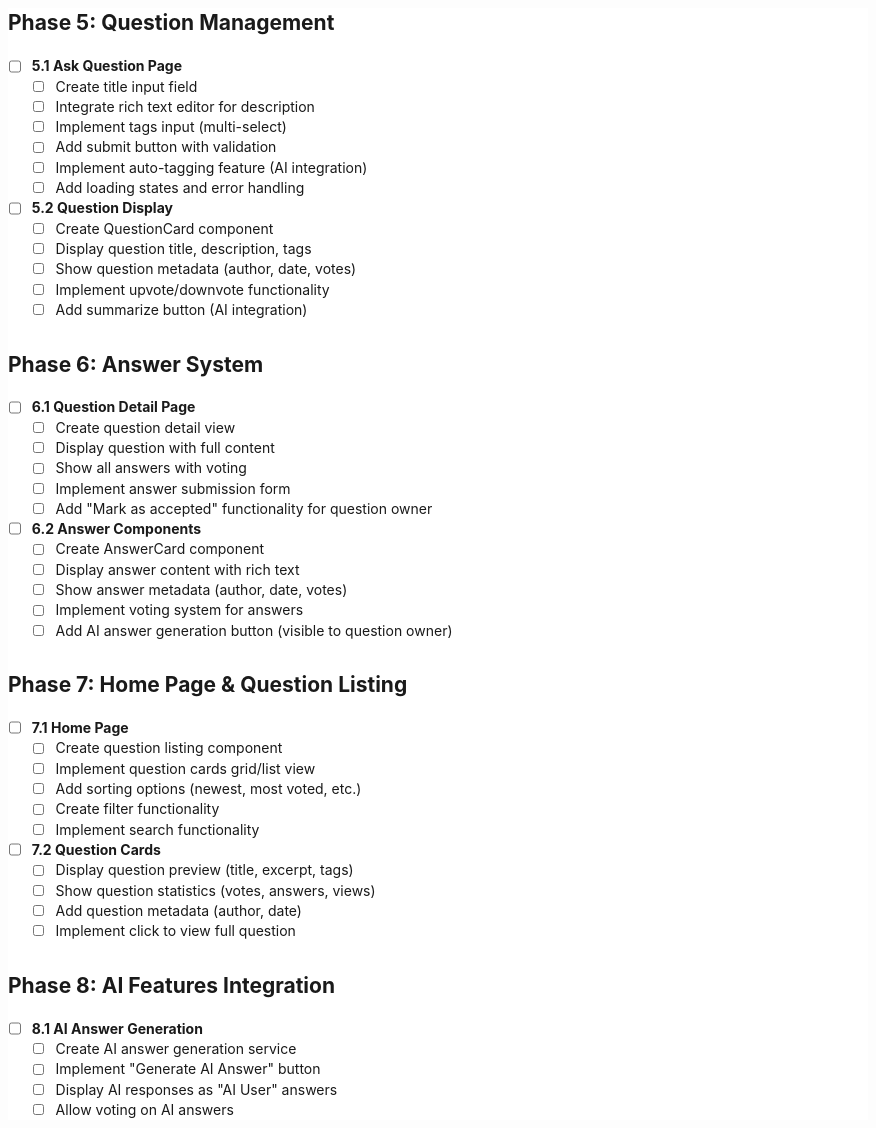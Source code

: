 ## Phase 5: Question Management
- [ ] **5.1 Ask Question Page**
  - [ ] Create title input field
  - [ ] Integrate rich text editor for description
  - [ ] Implement tags input (multi-select)
  - [ ] Add submit button with validation
  - [ ] Implement auto-tagging feature (AI integration)
  - [ ] Add loading states and error handling

- [ ] **5.2 Question Display**
  - [ ] Create QuestionCard component
  - [ ] Display question title, description, tags
  - [ ] Show question metadata (author, date, votes)
  - [ ] Implement upvote/downvote functionality
  - [ ] Add summarize button (AI integration)

## Phase 6: Answer System
- [ ] **6.1 Question Detail Page**
  - [ ] Create question detail view
  - [ ] Display question with full content
  - [ ] Show all answers with voting
  - [ ] Implement answer submission form
  - [ ] Add "Mark as accepted" functionality for question owner

- [ ] **6.2 Answer Components**
  - [ ] Create AnswerCard component
  - [ ] Display answer content with rich text
  - [ ] Show answer metadata (author, date, votes)
  - [ ] Implement voting system for answers
  - [ ] Add AI answer generation button (visible to question owner)

## Phase 7: Home Page & Question Listing
- [ ] **7.1 Home Page**
  - [ ] Create question listing component
  - [ ] Implement question cards grid/list view
  - [ ] Add sorting options (newest, most voted, etc.)
  - [ ] Create filter functionality
  - [ ] Implement search functionality

- [ ] **7.2 Question Cards**
  - [ ] Display question preview (title, excerpt, tags)
  - [ ] Show question statistics (votes, answers, views)
  - [ ] Add question metadata (author, date)
  - [ ] Implement click to view full question

## Phase 8: AI Features Integration
- [ ] **8.1 AI Answer Generation**
  - [ ] Create AI answer generation service
  - [ ] Implement "Generate AI Answer" button
  - [ ] Display AI responses as "AI User" answers
  - [ ] Allow voting on AI answers
